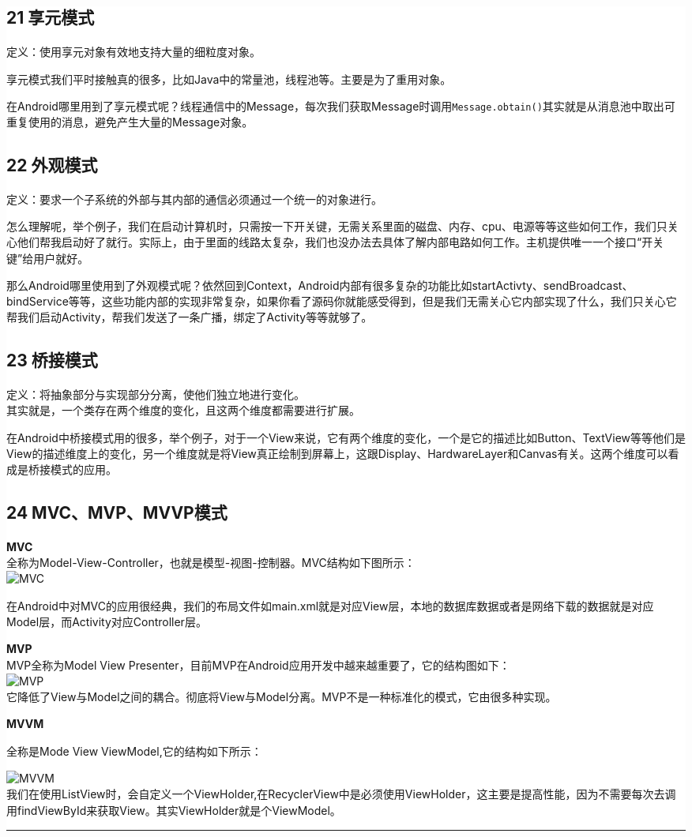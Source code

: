 ## 21 享元模式
<p>定义：使用享元对象有效地支持大量的细粒度对象。</p> 
<p>享元模式我们平时接触真的很多，比如Java中的常量池，线程池等。主要是为了重用对象。</p> 
<p>在Android哪里用到了享元模式呢？线程通信中的Message，每次我们获取Message时调用<code>Message.obtain()</code>其实就是从消息池中取出可重复使用的消息，避免产生大量的Message对象。</p> 

## 22 外观模式
<p>定义：要求一个子系统的外部与其内部的通信必须通过一个统一的对象进行。</p> 
<p>怎么理解呢，举个例子，我们在启动计算机时，只需按一下开关键，无需关系里面的磁盘、内存、cpu、电源等等这些如何工作，我们只关心他们帮我启动好了就行。实际上，由于里面的线路太复杂，我们也没办法去具体了解内部电路如何工作。主机提供唯一一个接口“开关键”给用户就好。</p> 
<p>那么Android哪里使用到了外观模式呢？依然回到Context，Android内部有很多复杂的功能比如startActivty、sendBroadcast、bindService等等，这些功能内部的实现非常复杂，如果你看了源码你就能感受得到，但是我们无需关心它内部实现了什么，我们只关心它帮我们启动Activity，帮我们发送了一条广播，绑定了Activity等等就够了。</p> 

## 23 桥接模式
<p>定义：将抽象部分与实现部分分离，使他们独立地进行变化。 <br> 其实就是，一个类存在两个维度的变化，且这两个维度都需要进行扩展。</p> 
<p>在Android中桥接模式用的很多，举个例子，对于一个View来说，它有两个维度的变化，一个是它的描述比如Button、TextView等等他们是View的描述维度上的变化，另一个维度就是将View真正绘制到屏幕上，这跟Display、HardwareLayer和Canvas有关。这两个维度可以看成是桥接模式的应用。</p> 

## 24 MVC、MVP、MVVP模式
<p><strong>MVC</strong> <br> 全称为Model-View-Controller，也就是模型-视图-控制器。MVC结构如下图所示： <br> <img src="https://img-blog.csdn.net/20160530193745360" alt="MVC" title=""></p> 
<p>在Android中对MVC的应用很经典，我们的布局文件如main.xml就是对应View层，本地的数据库数据或者是网络下载的数据就是对应Model层，而Activity对应Controller层。</p> 
<p><strong>MVP</strong> <br> MVP全称为Model View Presenter，目前MVP在Android应用开发中越来越重要了，它的结构图如下： <br> <img src="https://img-blog.csdn.net/20160530193946829" alt="MVP" title=""> <br> 它降低了View与Model之间的耦合。彻底将View与Model分离。MVP不是一种标准化的模式，它由很多种实现。</p> 
<p><strong>MVVM</strong></p> 
<p>全称是Mode View ViewModel,它的结构如下所示：</p> 
<p><img src="https://img-blog.csdn.net/20160530194522456" alt="MVVM" title=""> <br> 我们在使用ListView时，会自定义一个ViewHolder,在RecyclerView中是必须使用ViewHolder，这主要是提高性能，因为不需要每次去调用findViewById来获取View。其实ViewHolder就是个ViewModel。</p>
</div>

 ---
 